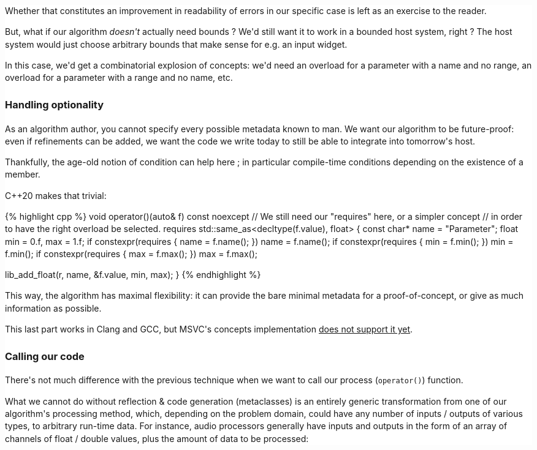 Whether that constitutes an improvement in readability of errors in our specific case is left as an exercise to the reader.

But, what if our algorithm *doesn't* actually need bounds ? We'd still want it to work in a bounded host system, right ? The host system would just choose arbitrary bounds that make sense for e.g. an input widget.

In this case, we'd get a combinatorial explosion of concepts: we'd need an overload for a parameter with a name and no range, an overload for a parameter with a range and no name, etc.  

### Handling optionality
As an algorithm author, you cannot specify every possible metadata known to man. We want our algorithm to be future-proof: even if refinements can be added, we want the code we write today to still be able to integrate into tomorrow's host.

Thankfully, the age-old notion of condition can help here ; in particular compile-time conditions depending on the existence of a member.

C++20 makes that trivial: 

{% highlight cpp %}
void operator()(auto& f) const noexcept
  // We still need our "requires" here, or a simpler concept
  // in order to have the right overload be selected.
  requires std::same_as<decltype(f.value), float>
{
  const char* name = "Parameter";
  float min = 0.f, max = 1.f;
  if constexpr(requires { name = f.name(); })
    name = f.name();
  if constexpr(requires { min = f.min(); })
    min = f.min();
  if constexpr(requires { max = f.max(); })
    max = f.max();

  lib_add_float(r, name, &f.value, min, max);
}
{% endhighlight %}

This way, the algorithm has maximal flexibility: it can provide the bare minimal metadata for a proof-of-concept, or give as much information as possible.

This last part works in Clang and GCC, but MSVC's concepts implementation [does not support it yet](https://www.reddit.com/r/cpp/comments/old0t6/why_does_msvc_blatantly_lies_about_its_supported/).

### Calling our code

There's not much difference with the previous technique when we want to call our process (`operator()`) function.

What we cannot do without reflection & code generation (metaclasses) is an entirely generic transformation from one of our algorithm's processing method, which, depending on the problem domain, could have any number of inputs / outputs of various types, to arbitrary run-time data. For instance, audio processors generally have inputs and outputs in the form of an array of channels of float / double values, plus the amount of data to be processed: 
